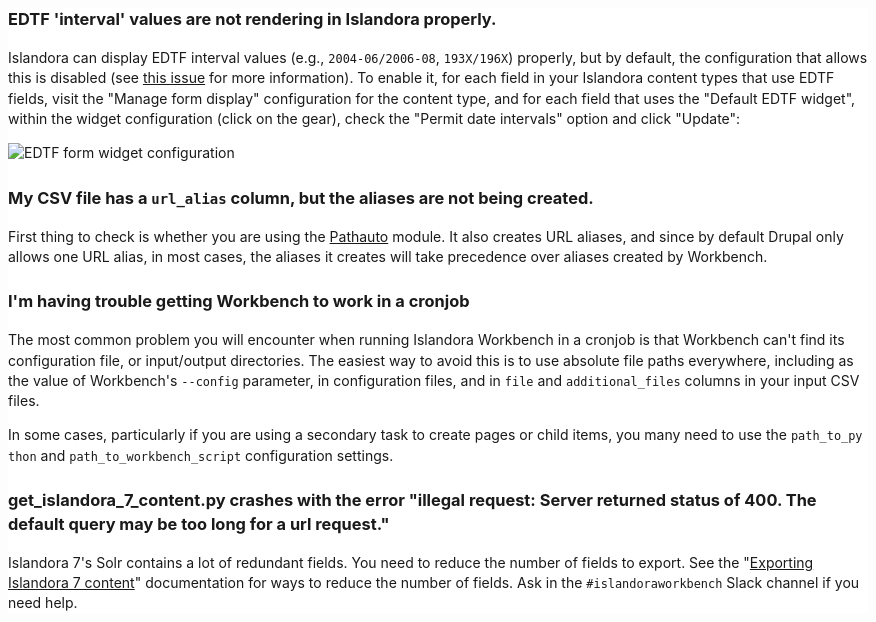 ### EDTF 'interval' values are not rendering in Islandora properly.

Islandora can display EDTF interval values (e.g., `2004-06/2006-08`, `193X/196X`) properly, but by default, the configuration that allows this is disabled (see [this issue](https://github.com/Islandora/documentation/issues/1889) for more information). To enable it, for each field in your Islandora content types that use EDTF fields, visit the "Manage form display" configuration for the content type, and for each field that uses the "Default EDTF widget", within the widget configuration (click on the gear), check the "Permit date intervals" option and click "Update":

![EDTF form widget configuration](images/edtf_form_widget_config.png)

### My CSV file has a `url_alias` column, but the aliases are not being created.

First thing to check is whether you are using the [Pathauto](https://www.drupal.org/project/pathauto) module. It also creates URL aliases, and since by default Drupal only allows one URL alias, in most cases, the aliases it creates will take precedence over aliases created by Workbench.

### I'm having trouble getting Workbench to work in a cronjob

The most common problem you will encounter when running Islandora Workbench in a cronjob is that Workbench can't find its configuration file, or input/output directories. The easiest way to avoid this is to use absolute file paths everywhere, including as the value of Workbench's `--config` parameter, in configuration files, and in `file` and `additional_files` columns in your input CSV files.

In some cases, particularly if you are using a secondary task to create pages or child items, you many need to use the `path_to_python` and `path_to_workbench_script` configuration settings.

### get_islandora_7_content.py crashes with the error "illegal request: Server returned status of 400. The default query may be too long for a url request."

Islandora 7's Solr contains a lot of redundant fields. You need to reduce the number of fields to export. See the "[Exporting Islandora 7 content](/islandora_workbench_docs/exporting_islandora_7_content/#configuring-which-solr-fields-to-include-in-the-csv)" documentation for ways to reduce the number of fields. Ask in the `#islandoraworkbench` Slack channel if you need help.

